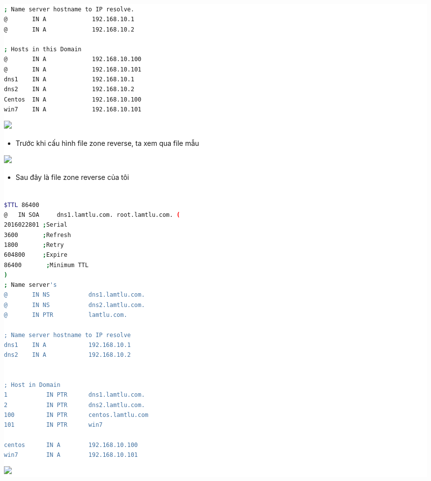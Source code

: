 ```sh
; Name server hostname to IP resolve.
@    	IN A          	 192.168.10.1
@    	IN A          	 192.168.10.2

; Hosts in this Domain
@    	IN A          	 192.168.10.100
@		IN A			 192.168.10.101
dns1    IN A          	 192.168.10.1
dns2    IN A          	 192.168.10.2
Centos  IN A          	 192.168.10.100
win7	IN A			 192.168.10.101

```
<img src="http://i.imgur.com/7ZaJ6VE.png" />

- Trước khi cấu hình file zone reverse, ta xem qua file mẫu
<img src="http://i.imgur.com/sUyoHGz.png" />

- Sau đây là file zone reverse của tôi
```sh

$TTL 86400
@   IN SOA     dns1.lamtlu.com. root.lamtlu.com. (
2016022801 ;Serial
3600       ;Refresh
1800       ;Retry
604800     ;Expire
86400       ;Minimum TTL
)
; Name server's
@      	IN NS         	dns1.lamtlu.com.
@      	IN NS         	dns2.lamtlu.com.
@       IN PTR        	lamtlu.com.

; Name server hostname to IP resolve
dns1    IN A          	192.168.10.1
dns2    IN A          	192.168.10.2


; Host in Domain
1       	IN PTR      dns1.lamtlu.com.
2       	IN PTR      dns2.lamtlu.com.  
100			IN PTR		centos.lamtlu.com
101			IN PTR		win7

centos  	IN A        192.168.10.100
win7		IN A		192.168.10.101

```
<img src="http://i.imgur.com/tqHIga7.png" />
